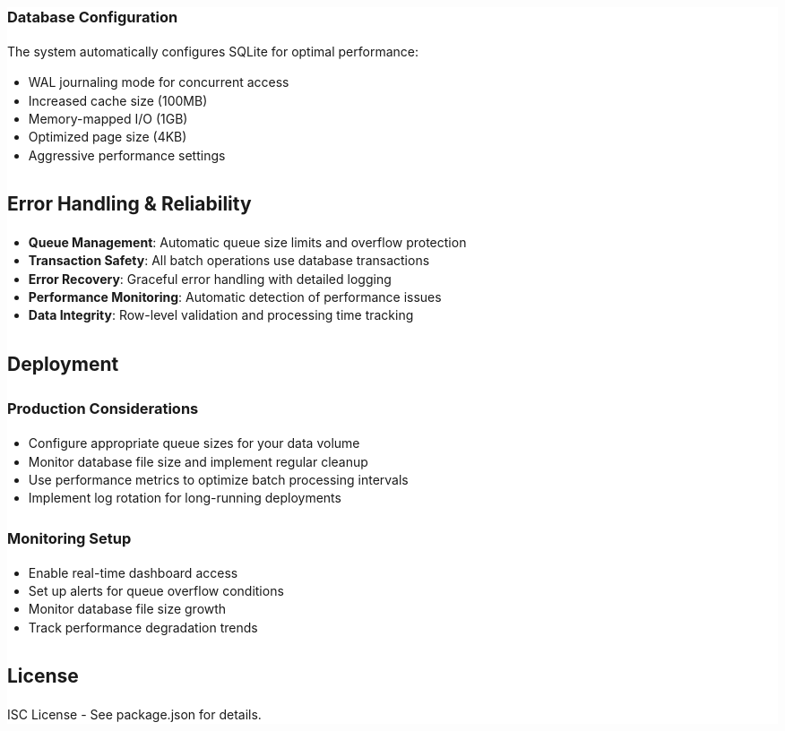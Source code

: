 ### Database Configuration
The system automatically configures SQLite for optimal performance:
- WAL journaling mode for concurrent access
- Increased cache size (100MB)
- Memory-mapped I/O (1GB)
- Optimized page size (4KB)
- Aggressive performance settings

## Error Handling & Reliability

- **Queue Management**: Automatic queue size limits and overflow protection
- **Transaction Safety**: All batch operations use database transactions
- **Error Recovery**: Graceful error handling with detailed logging
- **Performance Monitoring**: Automatic detection of performance issues
- **Data Integrity**: Row-level validation and processing time tracking

## Deployment

### Production Considerations
- Configure appropriate queue sizes for your data volume
- Monitor database file size and implement regular cleanup
- Use performance metrics to optimize batch processing intervals
- Implement log rotation for long-running deployments

### Monitoring Setup
- Enable real-time dashboard access
- Set up alerts for queue overflow conditions
- Monitor database file size growth
- Track performance degradation trends

## License

ISC License - See package.json for details. 